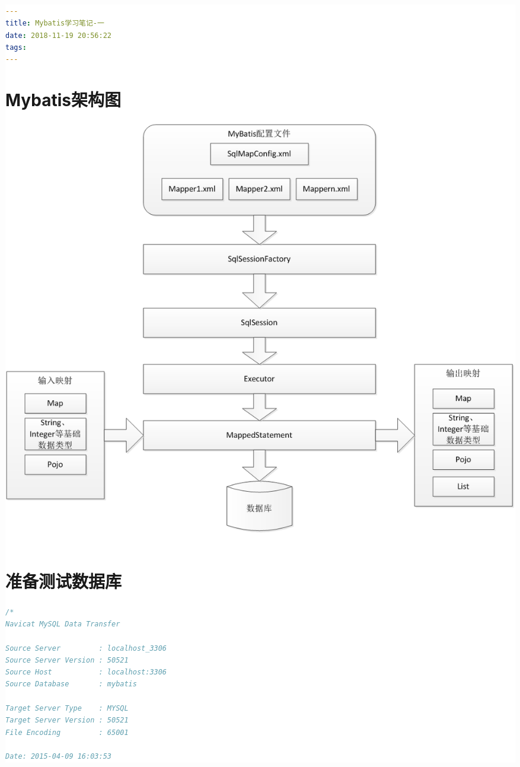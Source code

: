 ```yaml
---
title: Mybatis学习笔记-一
date: 2018-11-19 20:56:22
tags:
---
```

# Mybatis架构图
![Mybatis架构图](Mybatis学习笔记-一/1.png)

# 准备测试数据库

```sql
/*
Navicat MySQL Data Transfer

Source Server         : localhost_3306
Source Server Version : 50521
Source Host           : localhost:3306
Source Database       : mybatis

Target Server Type    : MYSQL
Target Server Version : 50521
File Encoding         : 65001

Date: 2015-04-09 16:03:53
```